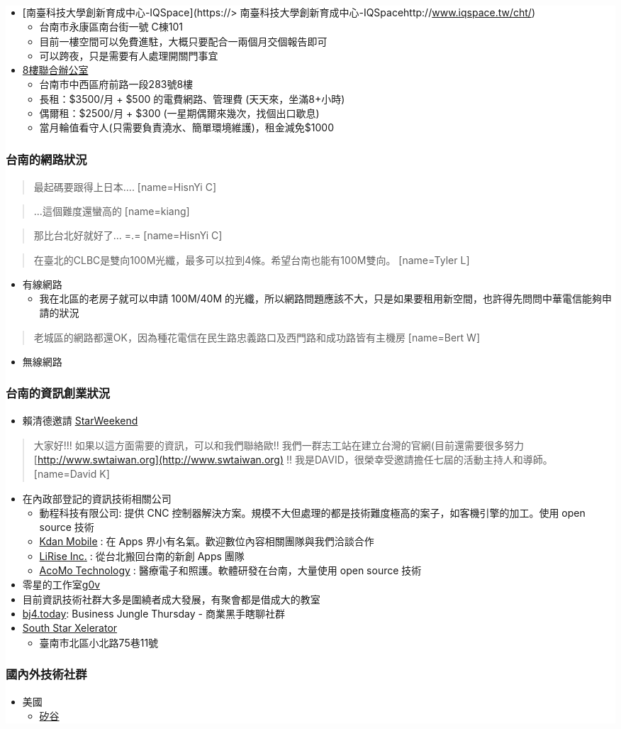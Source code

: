 - [南臺科技大學創新育成中心-IQSpace](https://&gt; 南臺科技大學創新育成中心-IQSpacehttp://www.iqspace.tw/cht/)
    - 台南市永康區南台街一號 C棟101
    - 目前一樓空間可以免費進駐，大概只要配合一兩個月交個報告即可
    - 可以跨夜，只是需要有人處理開關門事宜
- [8樓聯合辦公室](http://8fcollaboratives.strikingly.com/)
    - 台南市中西區府前路一段283號8樓
    - 長租：$3500/月 + $500 的電費網路、管理費 (天天來，坐滿8+小時)
    - 偶爾租：$2500/月 + $300 (一星期偶爾來幾次，找個出口歇息)
    - 當月輪值看守人(只需要負責澆水、簡單環境維護)，租金減免$1000

### 台南的網路狀況

> 最起碼要跟得上日本....
> [name=HisnYi C]

> ...這個難度還蠻高的
> [name=kiang]

> 那比台北好就好了... =.=
> [name=HisnYi C]

> 在臺北的CLBC是雙向100M光纖，最多可以拉到4條。希望台南也能有100M雙向。
> [name=Tyler L]


- 有線網路
    - 我在北區的老房子就可以申請 100M/40M 的光纖，所以網路問題應該不大，只是如果要租用新空間，也許得先問問中華電信能夠申請的狀況
> 老城區的網路都還OK，因為種花電信在民生路忠義路口及西門路和成功路皆有主機房
> [name=Bert W]

- 無線網路

### 台南的資訊創業狀況


- 賴清德邀請 [S](http://www.tainan.gov.tw/tainan/news.asp?id=%7B6C7B76AA-E900-47D0-B983-49D68A16CE7F%7D)[tarWeekend](http://www.tainan.gov.tw/tainan/news.asp?id=%7B6C7B76AA-E900-47D0-B983-49D68A16CE7F%7D)
> 大家好!!! 如果以這方面需要的資訊，可以和我們聯絡歐!! 我們一群志工站在建立台灣的官網(目前還需要很多努力 [http://www.swtaiwan.org](http://www.swtaiwan.org) !! 我是DAVID，很榮幸受邀請擔任七屆的活動主持人和導師。
> [name=David K]

- 在內政部登記的資訊技術相關公司
    - 動程科技有限公司: 提供 CNC 控制器解決方案。規模不大但處理的都是技術難度極高的案子，如客機引擎的加工。使用 open source 技術
    - [Kdan Mobile](http://www.kdanmobile.com) : 在 Apps 界小有名氣。歡迎數位內容相關團隊與我們洽談合作
    - [LiRise Inc.](http://www.lirise.com/) : 從台北搬回台南的新創 Apps 團隊
    - [AcoMo Technology](http://acomotech.com/) : 醫療電子和照護。軟體研發在台南，大量使用 open source 技術
- 零星的工作室[g0v](https://g0v.hackpad.com/)
- 目前資訊技術社群大多是圍繞者成大發展，有聚會都是借成大的教室
- [bj4.today](http://bj4.today/): Business Jungle Thursday - 商業黑手瞎聊社群
- [South Star Xelerator](https://www.facebook.com/ssxelerator)
    - 臺南市北區小北路75巷11號

### 國內外技術社群


- 美國
    - [矽谷](http://www.meetup.com/find/?allMeetups=true&radius=50&userFreeform=San+Francisco%2C+California%2C+USA&mcId=c94101&sort=default)
